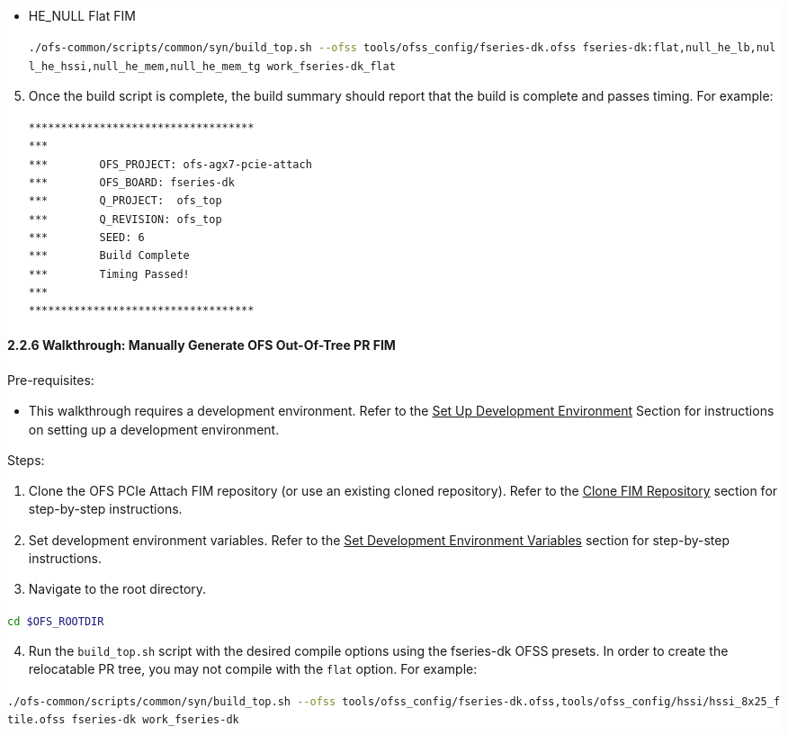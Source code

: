   * HE_NULL Flat FIM

    ```bash
    ./ofs-common/scripts/common/syn/build_top.sh --ofss tools/ofss_config/fseries-dk.ofss fseries-dk:flat,null_he_lb,null_he_hssi,null_he_mem,null_he_mem_tg work_fseries-dk_flat
    ```

5. Once the build script is complete, the build summary should report that the build is complete and passes timing. For example:

    ```bash
    ***********************************
    ***
    ***        OFS_PROJECT: ofs-agx7-pcie-attach
    ***        OFS_BOARD: fseries-dk
    ***        Q_PROJECT:  ofs_top
    ***        Q_REVISION: ofs_top
    ***        SEED: 6
    ***        Build Complete
    ***        Timing Passed!
    ***
    ***********************************
    ```

#### **2.2.6 Walkthrough: Manually Generate OFS Out-Of-Tree PR FIM**

Pre-requisites:

* This walkthrough requires a development environment. Refer to the [Set Up Development Environment](https://ofs.github.io/ofs-2023.3/hw/ftile_devkit/dev_guides/fim_dev/ug_ofs_ftile_dk_fim_dev/#134-walkthrough-set-up-development-environment) Section for instructions on setting up a development environment.

Steps:

1. Clone the OFS PCIe Attach FIM repository (or use an existing cloned repository). Refer to the [Clone FIM Repository](https://ofs.github.io/ofs-2023.3/hw/ftile_devkit/dev_guides/fim_dev/ug_ofs_ftile_dk_fim_dev/#1321-walkthrough-clone-fim-repository) section for step-by-step instructions.

2. Set development environment variables. Refer to the [Set Development Environment Variables](https://ofs.github.io/ofs-2023.3/hw/ftile_devkit/dev_guides/fim_dev/ug_ofs_ftile_dk_fim_dev/#1331-walkthrough-set-development-environment-variables) section for step-by-step instructions.

3. Navigate to the root directory.

  ```bash
  cd $OFS_ROOTDIR
  ```

4. Run the `build_top.sh` script with the desired compile options using the fseries-dk OFSS presets. In order to create the relocatable PR tree, you may not compile with the `flat` option. For example:

  ```bash
  ./ofs-common/scripts/common/syn/build_top.sh --ofss tools/ofss_config/fseries-dk.ofss,tools/ofss_config/hssi/hssi_8x25_ftile.ofss fseries-dk work_fseries-dk
  ```
